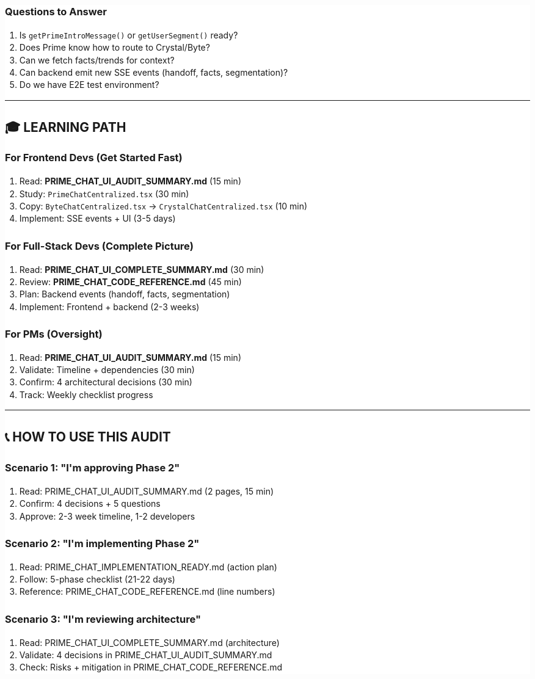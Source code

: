 ### Questions to Answer
1. Is `getPrimeIntroMessage()` or `getUserSegment()` ready?
2. Does Prime know how to route to Crystal/Byte?
3. Can we fetch facts/trends for context?
4. Can backend emit new SSE events (handoff, facts, segmentation)?
5. Do we have E2E test environment?

---

## 🎓 LEARNING PATH

### For Frontend Devs (Get Started Fast)
1. Read: **PRIME_CHAT_UI_AUDIT_SUMMARY.md** (15 min)
2. Study: `PrimeChatCentralized.tsx` (30 min)
3. Copy: `ByteChatCentralized.tsx` → `CrystalChatCentralized.tsx` (10 min)
4. Implement: SSE events + UI (3-5 days)

### For Full-Stack Devs (Complete Picture)
1. Read: **PRIME_CHAT_UI_COMPLETE_SUMMARY.md** (30 min)
2. Review: **PRIME_CHAT_CODE_REFERENCE.md** (45 min)
3. Plan: Backend events (handoff, facts, segmentation)
4. Implement: Frontend + backend (2-3 weeks)

### For PMs (Oversight)
1. Read: **PRIME_CHAT_UI_AUDIT_SUMMARY.md** (15 min)
2. Validate: Timeline + dependencies (30 min)
3. Confirm: 4 architectural decisions (30 min)
4. Track: Weekly checklist progress

---

## 📞 HOW TO USE THIS AUDIT

### Scenario 1: "I'm approving Phase 2"
1. Read: PRIME_CHAT_UI_AUDIT_SUMMARY.md (2 pages, 15 min)
2. Confirm: 4 decisions + 5 questions
3. Approve: 2-3 week timeline, 1-2 developers

### Scenario 2: "I'm implementing Phase 2"
1. Read: PRIME_CHAT_IMPLEMENTATION_READY.md (action plan)
2. Follow: 5-phase checklist (21-22 days)
3. Reference: PRIME_CHAT_CODE_REFERENCE.md (line numbers)

### Scenario 3: "I'm reviewing architecture"
1. Read: PRIME_CHAT_UI_COMPLETE_SUMMARY.md (architecture)
2. Validate: 4 decisions in PRIME_CHAT_UI_AUDIT_SUMMARY.md
3. Check: Risks + mitigation in PRIME_CHAT_CODE_REFERENCE.md
